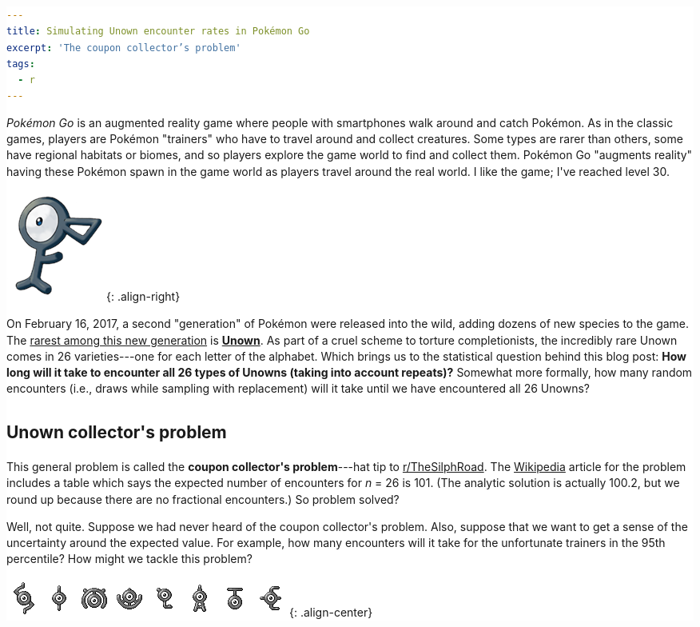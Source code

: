 ```yaml
---
title: Simulating Unown encounter rates in Pokémon Go
excerpt: 'The coupon collector’s problem'
tags: 
  - r
---
```




_Pokémon Go_ is an augmented reality game where people with 
smartphones walk around and catch Pokémon. As in the classic games, players are
Pokémon "trainers" who have to travel around and collect creatures. Some types 
are rarer than others, some have regional habitats or biomes, and so players
explore the game world to find and collect them. Pokémon Go
"augments reality" having these Pokémon spawn in the game world as players
travel around the real world. I like the game; I've reached level 30.

![The elusive unown!](/assets/images/bulbapedia_unown.png){: .align-right}

On February 16, 2017, a second "generation" of Pokémon were released into the 
wild, adding dozens of new species to the game. The [rarest among this new 
generation][imore-unown] is [**Unown**][bulbapedia]. As part of a cruel scheme
to torture completionists, the incredibly rare Unown comes in 26 varieties---one
for each letter of the alphabet. Which brings us to the statistical question
behind this blog post: **How long will it take to encounter all 26 types of
Unowns (taking into account repeats)?** Somewhat more formally, how many random
encounters (i.e., draws while sampling with replacement) will it take until we
have encountered all 26 Unowns?

## Unown collector's problem

This general problem is called the **coupon collector's problem**---hat tip
to [r/TheSilphRoad][silph-road-thread]. The [Wikipedia][wiki-coupon-problem]
article for the problem includes a table which says the expected number
of encounters for _n_ = 26 is 101\. (The analytic solution is actually
100.2, but we round up because there are no fractional encounters.) So problem
solved?

Well, not quite. Suppose we had never heard of the coupon collector's problem.
Also, suppose that we want to get a sense of the uncertainty around the
expected value. For example, how many encounters will it take for the
unfortunate trainers in the 95th percentile? How might we tackle this problem?

![S I M U L A T E](/assets/images/unown_simulate.png){: .align-center}


[bulbapedia]: http://bulbapedia.bulbagarden.net/wiki/Unown_(Pok%C3%A9mon)
[imore-unown]: http://www.imore.com/how-to-catch-unown-pokemon-go
[silph-road-thread]: https://www.reddit.com/r/TheSilphRoad/comments/5v3nv5/it_would_take_100_wild_catches_to_get_all_the/
[wiki-coupon-problem]: https://en.wikipedia.org/wiki/Coupon_collector's_problem
[stats-for-hackers]: https://speakerdeck.com/jakevdp/statistics-for-hackers
